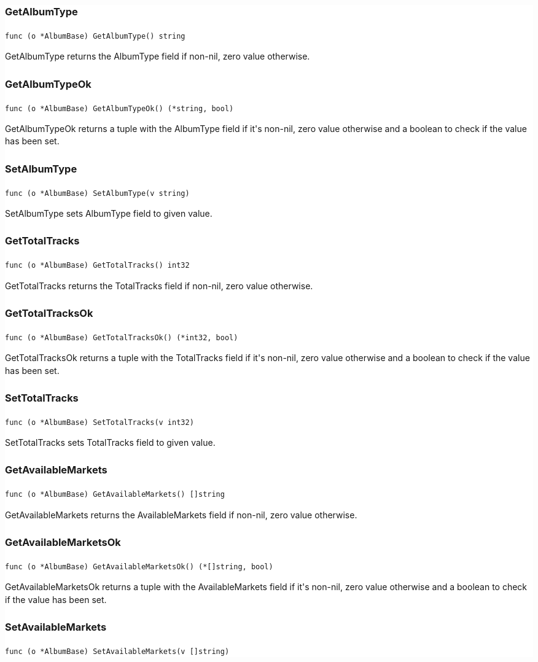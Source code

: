 ### GetAlbumType

`func (o *AlbumBase) GetAlbumType() string`

GetAlbumType returns the AlbumType field if non-nil, zero value otherwise.

### GetAlbumTypeOk

`func (o *AlbumBase) GetAlbumTypeOk() (*string, bool)`

GetAlbumTypeOk returns a tuple with the AlbumType field if it's non-nil, zero value otherwise
and a boolean to check if the value has been set.

### SetAlbumType

`func (o *AlbumBase) SetAlbumType(v string)`

SetAlbumType sets AlbumType field to given value.


### GetTotalTracks

`func (o *AlbumBase) GetTotalTracks() int32`

GetTotalTracks returns the TotalTracks field if non-nil, zero value otherwise.

### GetTotalTracksOk

`func (o *AlbumBase) GetTotalTracksOk() (*int32, bool)`

GetTotalTracksOk returns a tuple with the TotalTracks field if it's non-nil, zero value otherwise
and a boolean to check if the value has been set.

### SetTotalTracks

`func (o *AlbumBase) SetTotalTracks(v int32)`

SetTotalTracks sets TotalTracks field to given value.


### GetAvailableMarkets

`func (o *AlbumBase) GetAvailableMarkets() []string`

GetAvailableMarkets returns the AvailableMarkets field if non-nil, zero value otherwise.

### GetAvailableMarketsOk

`func (o *AlbumBase) GetAvailableMarketsOk() (*[]string, bool)`

GetAvailableMarketsOk returns a tuple with the AvailableMarkets field if it's non-nil, zero value otherwise
and a boolean to check if the value has been set.

### SetAvailableMarkets

`func (o *AlbumBase) SetAvailableMarkets(v []string)`
